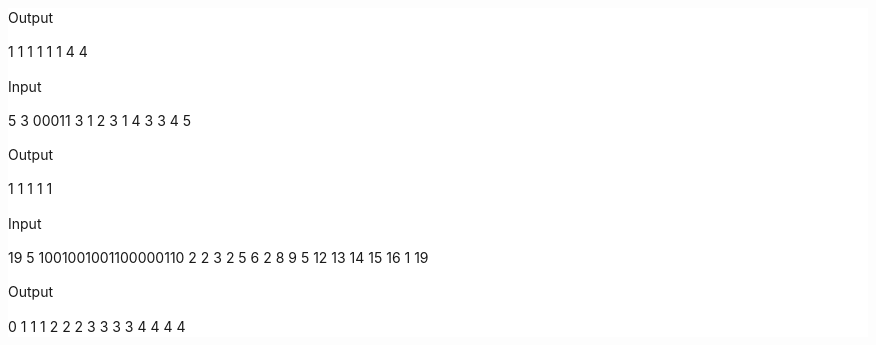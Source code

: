 
Output


1
1
1
1
1
1
4
4


Input


5 3
00011
3
1 2 3
1
4
3
3 4 5


Output


1
1
1
1
1


Input


19 5
1001001001100000110
2
2 3
2
5 6
2
8 9
5
12 13 14 15 16
1
19


Output


0
1
1
1
2
2
2
3
3
3
3
4
4
4
4